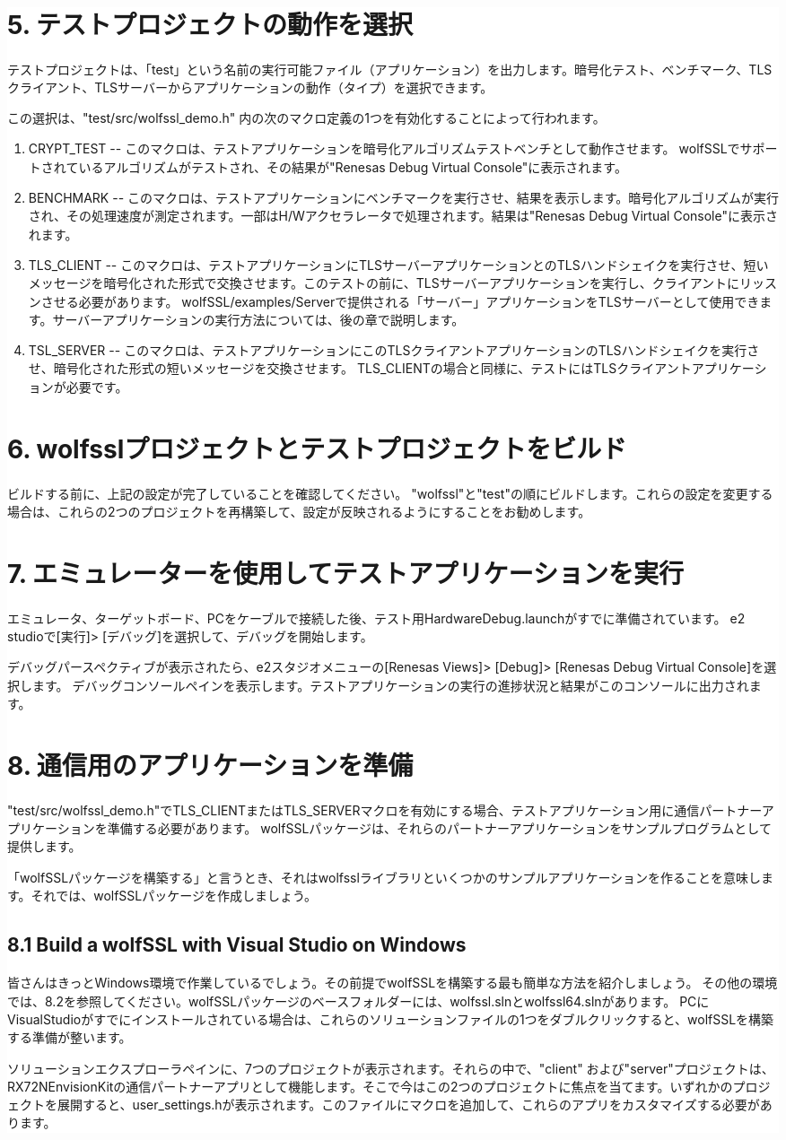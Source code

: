 
# 5. テストプロジェクトの動作を選択

テストプロジェクトは、「test」という名前の実行可能ファイル（アプリケーション）を出力します。暗号化テスト、ベンチマーク、TLSクライアント、TLSサーバーからアプリケーションの動作（タイプ）を選択できます。

この選択は、"test/src/wolfssl_demo.h" 内の次のマクロ定義の1つを有効化することによって行われます。


  1. CRYPT_TEST -- このマクロは、テストアプリケーションを暗号化アルゴリズムテストベンチとして動作させます。 wolfSSLでサポートされているアルゴリズムがテストされ、その結果が"Renesas Debug Virtual Console"に表示されます。

  2. BENCHMARK  -- このマクロは、テストアプリケーションにベンチマークを実行させ、結果を表示します。暗号化アルゴリズムが実行され、その処理速度が測定されます。一部はH/Wアクセラレータで処理されます。結果は"Renesas Debug Virtual Console"に表示されます。

  3. TLS_CLIENT -- このマクロは、テストアプリケーションにTLSサーバーアプリケーションとのTLSハンドシェイクを実行させ、短いメッセージを暗号化された形式で交換させます。このテストの前に、TLSサーバーアプリケーションを実行し、クライアントにリッスンさせる必要があります。 wolfSSL/examples/Serverで提供される「サーバー」アプリケーションをTLSサーバーとして使用できます。サーバーアプリケーションの実行方法については、後の章で説明します。

  4. TSL_SERVER -- このマクロは、テストアプリケーションにこのTLSクライアントアプリケーションのTLSハンドシェイクを実行させ、暗号化された形式の短いメッセージを交換させます。 TLS_CLIENTの場合と同様に、テストにはTLSクライアントアプリケーションが必要です。

# 6. wolfsslプロジェクトとテストプロジェクトをビルド

ビルドする前に、上記の設定が完了していることを確認してください。
"wolfssl"と"test"の順にビルドします。これらの設定を変更する場合は、これらの2つのプロジェクトを再構築して、設定が反映されるようにすることをお勧めします。 


# 7. エミュレーターを使用してテストアプリケーションを実行

エミュレータ、ターゲットボード、PCをケーブルで接続した後、テスト用HardwareDebug.launchがすでに準備されています。
e2 studioで[実行]> [デバッグ]を選択して、デバッグを開始します。

デバッグパースペクティブが表示されたら、e2スタジオメニューの[Renesas Views]> [Debug]> [Renesas Debug Virtual Console]を選択します。
デバッグコンソールペインを表示します。テストアプリケーションの実行の進捗状況と結果がこのコンソールに出力されます。

# 8. 通信用のアプリケーションを準備

 "test/src/wolfssl_demo.h"でTLS_CLIENTまたはTLS_SERVERマクロを有効にする場合、テストアプリケーション用に通信パートナーアプリケーションを準備する必要があります。 wolfSSLパッケージは、それらのパートナーアプリケーションをサンプルプログラムとして提供します。

 「wolfSSLパッケージを構築する」と言うとき、それはwolfsslライブラリといくつかのサンプルアプリケーションを作ることを意味します。それでは、wolfSSLパッケージを作成しましょう。
 

 ## 8.1 Build a wolfSSL with Visual Studio on Windows 

 皆さんはきっとWindows環境で作業しているでしょう。その前提でwolfSSLを構築する最も簡単な方法を紹介しましょう。 その他の環境では、8.2を参照してください。wolfSSLパッケージのベースフォルダーには、wolfssl.slnとwolfssl64.slnがあります。 PCにVisualStudioがすでにインストールされている場合は、これらのソリューションファイルの1つをダブルクリックすると、wolfSSLを構築する準備が整います。

ソリューションエクスプローラペインに、7つのプロジェクトが表示されます。それらの中で、"client" および"server"プロジェクトは、RX72NEnvisionKitの通信パートナーアプリとして機能します。そこで今はこの2つのプロジェクトに焦点を当てます。いずれかのプロジェクトを展開すると、user_settings.hが表示されます。このファイルにマクロを追加して、これらのアプリをカスタマイズする必要があります。
